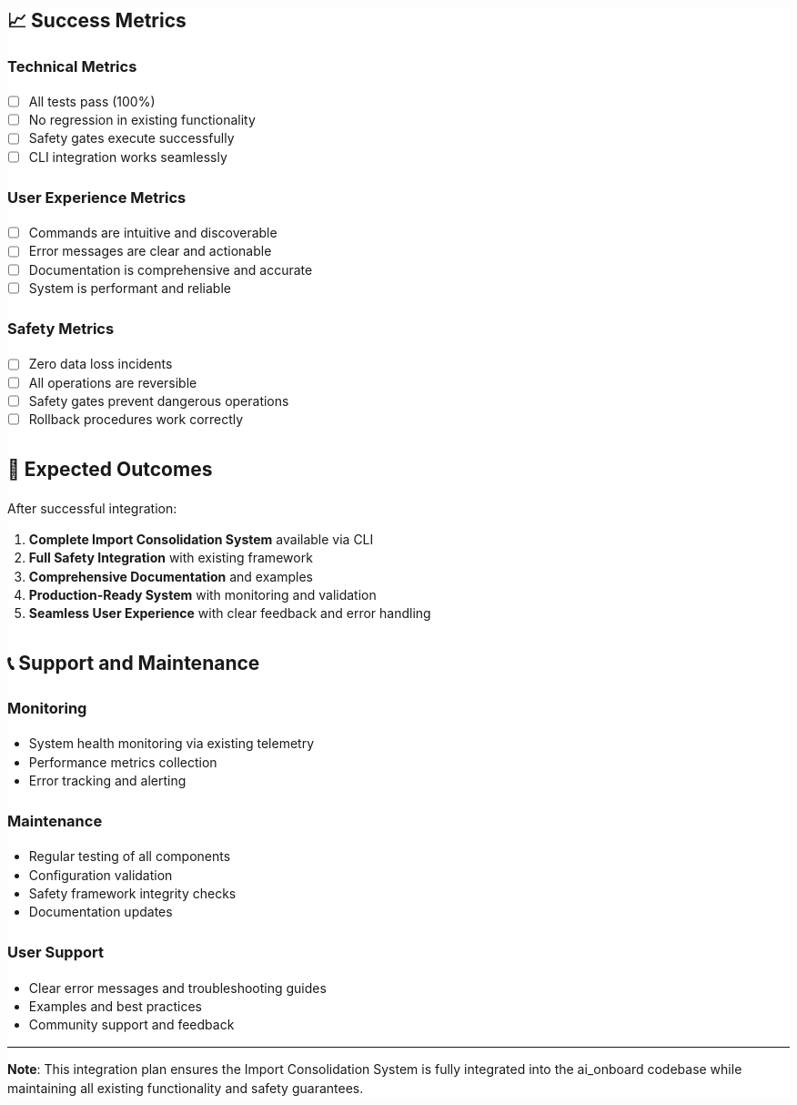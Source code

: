 ## 📈 **Success Metrics**

### **Technical Metrics**
- [ ] All tests pass (100%)
- [ ] No regression in existing functionality
- [ ] Safety gates execute successfully
- [ ] CLI integration works seamlessly

### **User Experience Metrics**
- [ ] Commands are intuitive and discoverable
- [ ] Error messages are clear and actionable
- [ ] Documentation is comprehensive and accurate
- [ ] System is performant and reliable

### **Safety Metrics**
- [ ] Zero data loss incidents
- [ ] All operations are reversible
- [ ] Safety gates prevent dangerous operations
- [ ] Rollback procedures work correctly

## 🎉 **Expected Outcomes**

After successful integration:
1. **Complete Import Consolidation System** available via CLI
2. **Full Safety Integration** with existing framework
3. **Comprehensive Documentation** and examples
4. **Production-Ready System** with monitoring and validation
5. **Seamless User Experience** with clear feedback and error handling

## 📞 **Support and Maintenance**

### **Monitoring**
- System health monitoring via existing telemetry
- Performance metrics collection
- Error tracking and alerting

### **Maintenance**
- Regular testing of all components
- Configuration validation
- Safety framework integrity checks
- Documentation updates

### **User Support**
- Clear error messages and troubleshooting guides
- Examples and best practices
- Community support and feedback

---

**Note**: This integration plan ensures the Import Consolidation System is fully integrated into the ai_onboard codebase while maintaining all existing functionality and safety guarantees.
